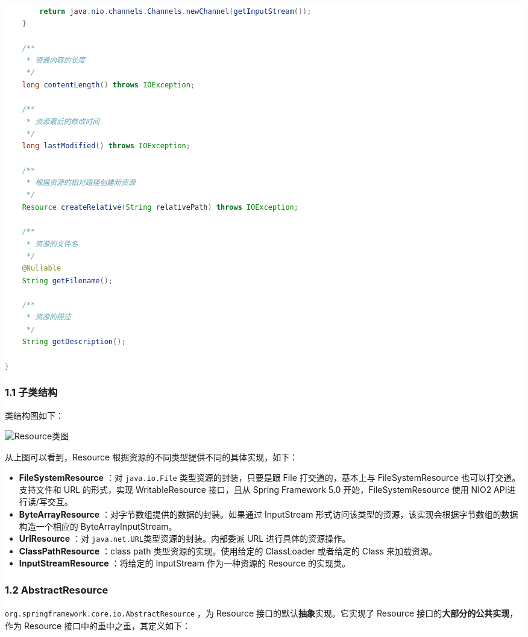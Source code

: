 ```java
		return java.nio.channels.Channels.newChannel(getInputStream());
	}

	/**
	 * 资源内容的长度
	 */
	long contentLength() throws IOException;

	/**
	 * 资源最后的修改时间
	 */
	long lastModified() throws IOException;

	/**
	 * 根据资源的相对路径创建新资源
	 */
	Resource createRelative(String relativePath) throws IOException;

	/**
	 * 资源的文件名
	 */
	@Nullable
	String getFilename();

	/**
	 * 资源的描述
	 */
	String getDescription();

}
```


### 1.1 子类结构
类结构图如下：

![Resource类图](https://github.com/s09g/notes/raw/master/Java/2.Spring-Resource-Loader/assets/Resource.jpg)

从上图可以看到，Resource 根据资源的不同类型提供不同的具体实现，如下：

+ **FileSystemResource** ：对 `java.io.File` 类型资源的封装，只要是跟 File 打交道的，基本上与 FileSystemResource 也可以打交道。支持文件和 URL 的形式，实现 WritableResource 接口，且从 Spring Framework 5.0 开始，FileSystemResource 使用 NIO2 API进行读/写交互。
+ **ByteArrayResource** ：对字节数组提供的数据的封装。如果通过 InputStream 形式访问该类型的资源，该实现会根据字节数组的数据构造一个相应的 ByteArrayInputStream。
+ **UrlResource** ：对 `java.net.URL`类型资源的封装。内部委派 URL 进行具体的资源操作。
+ **ClassPathResource** ：class path 类型资源的实现。使用给定的 ClassLoader 或者给定的 Class 来加载资源。
+ **InputStreamResource** ：将给定的 InputStream 作为一种资源的 Resource 的实现类。


### 1.2 AbstractResource
`org.springframework.core.io.AbstractResource` ，为 Resource 接口的默认**抽象**实现。它实现了 Resource 接口的**大部分的公共实现**，作为 Resource 接口中的重中之重，其定义如下：
